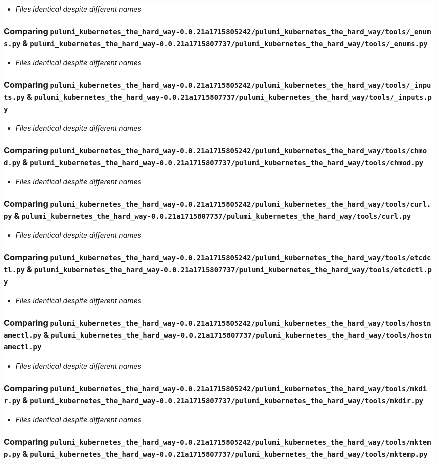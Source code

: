  * *Files identical despite different names*

### Comparing `pulumi_kubernetes_the_hard_way-0.0.21a1715805242/pulumi_kubernetes_the_hard_way/tools/_enums.py` & `pulumi_kubernetes_the_hard_way-0.0.21a1715807737/pulumi_kubernetes_the_hard_way/tools/_enums.py`

 * *Files identical despite different names*

### Comparing `pulumi_kubernetes_the_hard_way-0.0.21a1715805242/pulumi_kubernetes_the_hard_way/tools/_inputs.py` & `pulumi_kubernetes_the_hard_way-0.0.21a1715807737/pulumi_kubernetes_the_hard_way/tools/_inputs.py`

 * *Files identical despite different names*

### Comparing `pulumi_kubernetes_the_hard_way-0.0.21a1715805242/pulumi_kubernetes_the_hard_way/tools/chmod.py` & `pulumi_kubernetes_the_hard_way-0.0.21a1715807737/pulumi_kubernetes_the_hard_way/tools/chmod.py`

 * *Files identical despite different names*

### Comparing `pulumi_kubernetes_the_hard_way-0.0.21a1715805242/pulumi_kubernetes_the_hard_way/tools/curl.py` & `pulumi_kubernetes_the_hard_way-0.0.21a1715807737/pulumi_kubernetes_the_hard_way/tools/curl.py`

 * *Files identical despite different names*

### Comparing `pulumi_kubernetes_the_hard_way-0.0.21a1715805242/pulumi_kubernetes_the_hard_way/tools/etcdctl.py` & `pulumi_kubernetes_the_hard_way-0.0.21a1715807737/pulumi_kubernetes_the_hard_way/tools/etcdctl.py`

 * *Files identical despite different names*

### Comparing `pulumi_kubernetes_the_hard_way-0.0.21a1715805242/pulumi_kubernetes_the_hard_way/tools/hostnamectl.py` & `pulumi_kubernetes_the_hard_way-0.0.21a1715807737/pulumi_kubernetes_the_hard_way/tools/hostnamectl.py`

 * *Files identical despite different names*

### Comparing `pulumi_kubernetes_the_hard_way-0.0.21a1715805242/pulumi_kubernetes_the_hard_way/tools/mkdir.py` & `pulumi_kubernetes_the_hard_way-0.0.21a1715807737/pulumi_kubernetes_the_hard_way/tools/mkdir.py`

 * *Files identical despite different names*

### Comparing `pulumi_kubernetes_the_hard_way-0.0.21a1715805242/pulumi_kubernetes_the_hard_way/tools/mktemp.py` & `pulumi_kubernetes_the_hard_way-0.0.21a1715807737/pulumi_kubernetes_the_hard_way/tools/mktemp.py`
